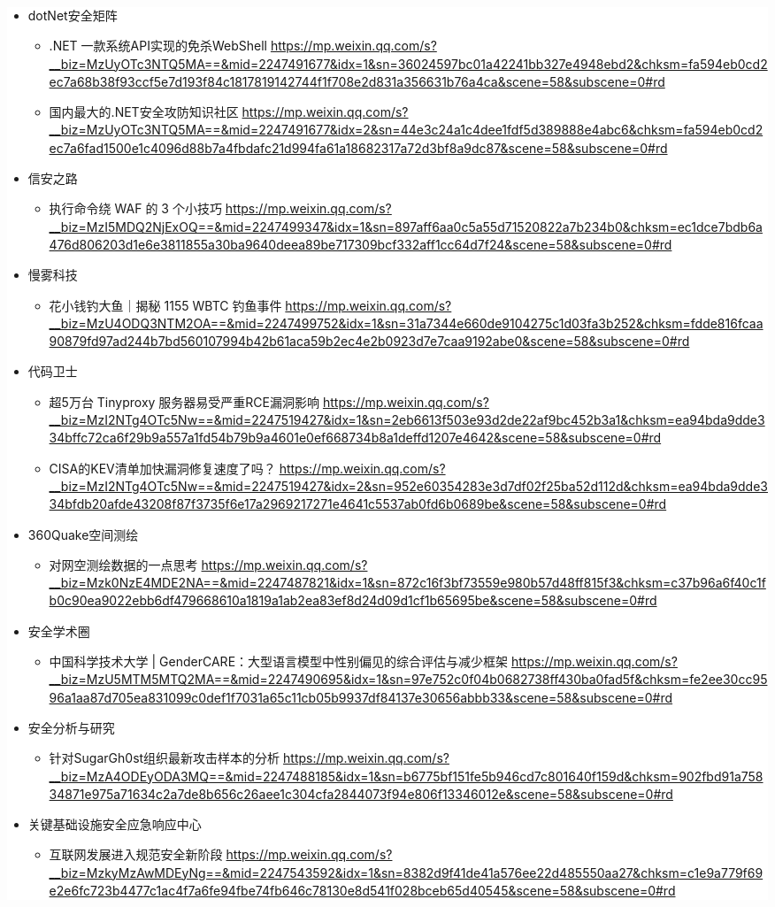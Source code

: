- dotNet安全矩阵
  - .NET 一款系统API实现的免杀WebShell
https://mp.weixin.qq.com/s?__biz=MzUyOTc3NTQ5MA==&mid=2247491677&idx=1&sn=36024597bc01a42241bb327e4948ebd2&chksm=fa594eb0cd2ec7a68b38f93ccf5e7d193f84c1817819142744f1f708e2d831a356631b76a4ca&scene=58&subscene=0#rd

  - 国内最大的.NET安全攻防知识社区
https://mp.weixin.qq.com/s?__biz=MzUyOTc3NTQ5MA==&mid=2247491677&idx=2&sn=44e3c24a1c4dee1fdf5d389888e4abc6&chksm=fa594eb0cd2ec7a6fad1500e1c4096d88b7a4fbdafc21d994fa61a18682317a72d3bf8a9dc87&scene=58&subscene=0#rd

- 信安之路
  - 执行命令绕 WAF 的 3 个小技巧
https://mp.weixin.qq.com/s?__biz=MzI5MDQ2NjExOQ==&mid=2247499347&idx=1&sn=897aff6aa0c5a55d71520822a7b234b0&chksm=ec1dce7bdb6a476d806203d1e6e3811855a30ba9640deea89be717309bcf332aff1cc64d7f24&scene=58&subscene=0#rd

- 慢雾科技
  - 花小钱钓大鱼｜揭秘 1155 WBTC 钓鱼事件
https://mp.weixin.qq.com/s?__biz=MzU4ODQ3NTM2OA==&mid=2247499752&idx=1&sn=31a7344e660de9104275c1d03fa3b252&chksm=fdde816fcaa90879fd97ad244b7bd560107994b42b61aca59b2ec4e2b0923d7e7caa9192abe0&scene=58&subscene=0#rd

- 代码卫士
  - 超5万台 Tinyproxy 服务器易受严重RCE漏洞影响
https://mp.weixin.qq.com/s?__biz=MzI2NTg4OTc5Nw==&mid=2247519427&idx=1&sn=2eb6613f503e93d2de22af9bc452b3a1&chksm=ea94bda9dde334bffc72ca6f29b9a557a1fd54b79b9a4601e0ef668734b8a1deffd1207e4642&scene=58&subscene=0#rd

  - CISA的KEV清单加快漏洞修复速度了吗？
https://mp.weixin.qq.com/s?__biz=MzI2NTg4OTc5Nw==&mid=2247519427&idx=2&sn=952e60354283e3d7df02f25ba52d112d&chksm=ea94bda9dde334bfdb20afde43208f87f3735f6e17a2969217271e4641c5537ab0fd6b0689be&scene=58&subscene=0#rd

- 360Quake空间测绘
  - 对网空测绘数据的一点思考
https://mp.weixin.qq.com/s?__biz=Mzk0NzE4MDE2NA==&mid=2247487821&idx=1&sn=872c16f3bf73559e980b57d48ff815f3&chksm=c37b96a6f40c1fb0c90ea9022ebb6df479668610a1819a1ab2ea83ef8d24d09d1cf1b65695be&scene=58&subscene=0#rd

- 安全学术圈
  - 中国科学技术大学 | GenderCARE：大型语言模型中性别偏见的综合评估与减少框架
https://mp.weixin.qq.com/s?__biz=MzU5MTM5MTQ2MA==&mid=2247490695&idx=1&sn=97e752c0f04b0682738ff430ba0fad5f&chksm=fe2ee30cc9596a1aa87d705ea831099c0def1f7031a65c11cb05b9937df84137e30656abbb33&scene=58&subscene=0#rd

- 安全分析与研究
  - 针对SugarGh0st组织最新攻击样本的分析
https://mp.weixin.qq.com/s?__biz=MzA4ODEyODA3MQ==&mid=2247488185&idx=1&sn=b6775bf151fe5b946cd7c801640f159d&chksm=902fbd91a75834871e975a71634c2a7de8b656c26aee1c304cfa2844073f94e806f13346012e&scene=58&subscene=0#rd

- 关键基础设施安全应急响应中心
  - 互联网发展进入规范安全新阶段
https://mp.weixin.qq.com/s?__biz=MzkyMzAwMDEyNg==&mid=2247543592&idx=1&sn=8382d9f41de41a576ee22d485550aa27&chksm=c1e9a779f69e2e6fc723b4477c1ac4f7a6fe94fbe74fb646c78130e8d541f028bceb65d40545&scene=58&subscene=0#rd
